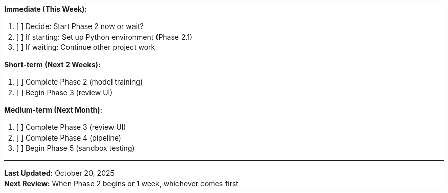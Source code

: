 **Immediate (This Week):**
1. [ ] Decide: Start Phase 2 now or wait?
2. [ ] If starting: Set up Python environment (Phase 2.1)
3. [ ] If waiting: Continue other project work

**Short-term (Next 2 Weeks):**
1. [ ] Complete Phase 2 (model training)
2. [ ] Begin Phase 3 (review UI)

**Medium-term (Next Month):**
1. [ ] Complete Phase 3 (review UI)
2. [ ] Complete Phase 4 (pipeline)
3. [ ] Begin Phase 5 (sandbox testing)

---

**Last Updated:** October 20, 2025  
**Next Review:** When Phase 2 begins or 1 week, whichever comes first

